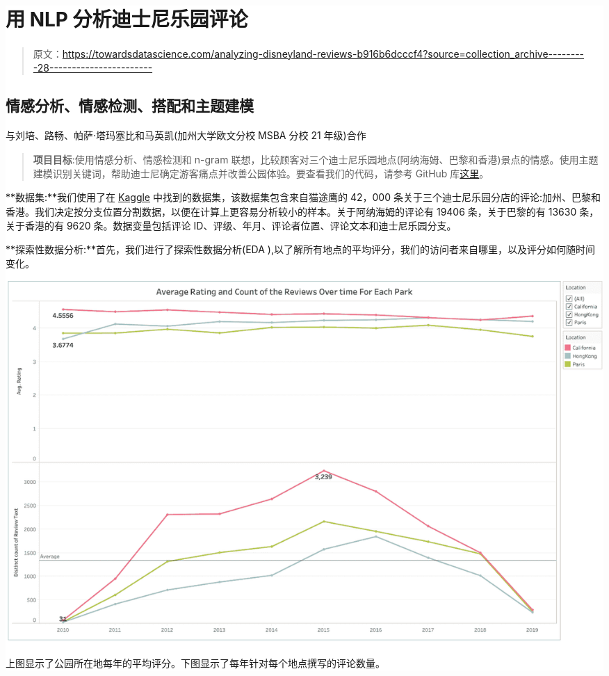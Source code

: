 # 用 NLP 分析迪士尼乐园评论

> 原文：<https://towardsdatascience.com/analyzing-disneyland-reviews-b916b6dcccf4?source=collection_archive---------28----------------------->

## 情感分析、情感检测、搭配和主题建模

与刘培、路畅、帕萨·塔玛塞比和马英凯(加州大学欧文分校 MSBA 分校 21 年级)合作

> **项目目标**:使用情感分析、情感检测和 n-gram 联想，比较顾客对三个迪士尼乐园地点(阿纳海姆、巴黎和香港)景点的情感。使用主题建模识别关键词，帮助迪士尼确定游客痛点并改善公园体验。要查看我们的代码，请参考 GitHub 库[这里](https://github.com/MarshDee/DisneyNLP)。

**数据集:**我们使用了在 [Kaggle](https://www.kaggle.com/arushchillar/disneyland-reviews) 中找到的数据集，该数据集包含来自猫途鹰的 42，000 条关于三个迪士尼乐园分店的评论:加州、巴黎和香港。我们决定按分支位置分割数据，以便在计算上更容易分析较小的样本。关于阿纳海姆的评论有 19406 条，关于巴黎的有 13630 条，关于香港的有 9620 条。数据变量包括评论 ID、评级、年月、评论者位置、评论文本和迪士尼乐园分支。

**探索性数据分析:**首先，我们进行了探索性数据分析(EDA ),以了解所有地点的平均评分，我们的访问者来自哪里，以及评分如何随时间变化。

![](img/68d3a2c6f019e912f0c36285e80fa153.png)

上图显示了公园所在地每年的平均评分。下图显示了每年针对每个地点撰写的评论数量。
